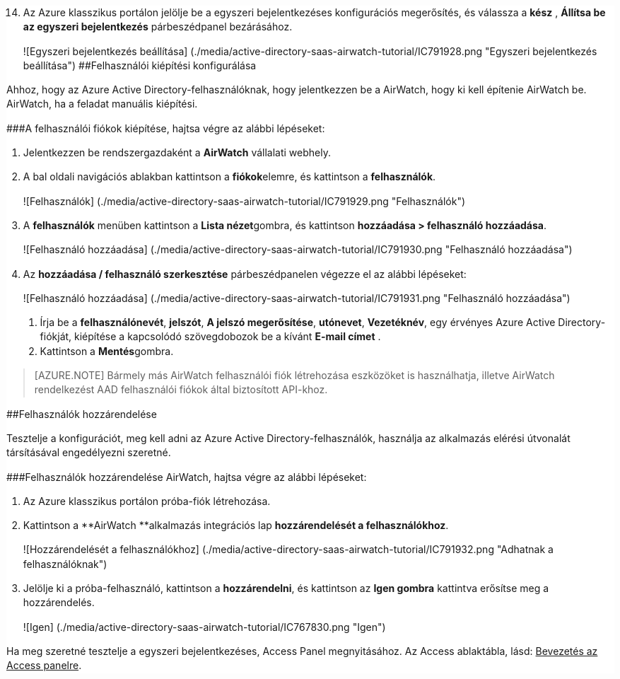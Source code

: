 14. Az Azure klasszikus portálon jelölje be a egyszeri bejelentkezéses konfigurációs megerősítés, és válassza a **kész** , **Állítsa be az egyszeri bejelentkezés** párbeszédpanel bezárásához.

    ![Egyszeri bejelentkezés beállítása] (./media/active-directory-saas-airwatch-tutorial/IC791928.png "Egyszeri bejelentkezés beállítása")
##<a name="configuring-user-provisioning"></a>Felhasználói kiépítési konfigurálása

Ahhoz, hogy az Azure Active Directory-felhasználóknak, hogy jelentkezzen be a AirWatch, hogy ki kell építenie AirWatch be.  
AirWatch, ha a feladat manuális kiépítési.

###<a name="to-provision-a-user-accounts-perform-the-following-steps"></a>A felhasználói fiókok kiépítése, hajtsa végre az alábbi lépéseket:

1.  Jelentkezzen be rendszergazdaként a **AirWatch** vállalati webhely.

2.  A bal oldali navigációs ablakban kattintson a **fiókok**elemre, és kattintson a **felhasználók**.

    ![Felhasználók] (./media/active-directory-saas-airwatch-tutorial/IC791929.png "Felhasználók")

3.  A **felhasználók** menüben kattintson a **Lista nézet**gombra, és kattintson **hozzáadása \> felhasználó hozzáadása**.

    ![Felhasználó hozzáadása] (./media/active-directory-saas-airwatch-tutorial/IC791930.png "Felhasználó hozzáadása")

4.  Az **hozzáadása / felhasználó szerkesztése** párbeszédpanelen végezze el az alábbi lépéseket:

    ![Felhasználó hozzáadása] (./media/active-directory-saas-airwatch-tutorial/IC791931.png "Felhasználó hozzáadása")

    1.  Írja be a **felhasználónevét**, **jelszót**, **A jelszó megerősítése**, **utónevet**, **Vezetéknév**, egy érvényes Azure Active Directory-fiókját, kiépítése a kapcsolódó szövegdobozok be a kívánt **E-mail címet** .
    2.  Kattintson a **Mentés**gombra.

>[AZURE.NOTE] Bármely más AirWatch felhasználói fiók létrehozása eszközöket is használhatja, illetve AirWatch rendelkezést AAD felhasználói fiókok által biztosított API-khoz.

##<a name="assigning-users"></a>Felhasználók hozzárendelése

Tesztelje a konfigurációt, meg kell adni az Azure Active Directory-felhasználók, használja az alkalmazás elérési útvonalát társításával engedélyezni szeretné.

###<a name="to-assign-users-to-airwatch-perform-the-following-steps"></a>Felhasználók hozzárendelése AirWatch, hajtsa végre az alábbi lépéseket:

1.  Az Azure klasszikus portálon próba-fiók létrehozása.

2.  Kattintson a **AirWatch **alkalmazás integrációs lap **hozzárendelését a felhasználókhoz**.

    ![Hozzárendelését a felhasználókhoz] (./media/active-directory-saas-airwatch-tutorial/IC791932.png "Adhatnak a felhasználóknak")

3.  Jelölje ki a próba-felhasználó, kattintson a **hozzárendelni**, és kattintson az **Igen gombra** kattintva erősítse meg a hozzárendelés.

    ![Igen] (./media/active-directory-saas-airwatch-tutorial/IC767830.png "Igen")

Ha meg szeretné tesztelje a egyszeri bejelentkezéses, Access Panel megnyitásához. Az Access ablaktábla, lásd: [Bevezetés az Access panelre](active-directory-saas-access-panel-introduction.md).

